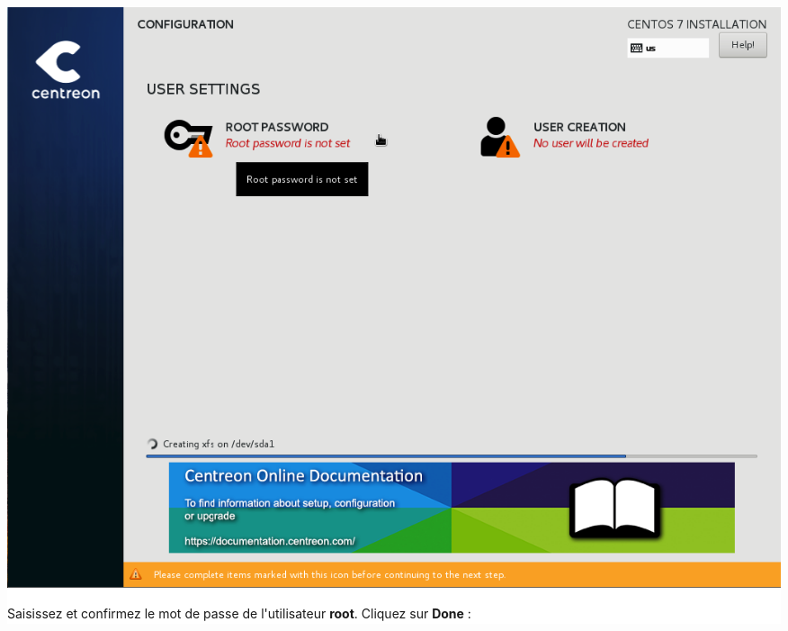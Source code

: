 ![image](../../assets/installation/15_menu_root_password.png)

Saisissez et confirmez le mot de passe de l'utilisateur **root**. Cliquez sur **Done** :
